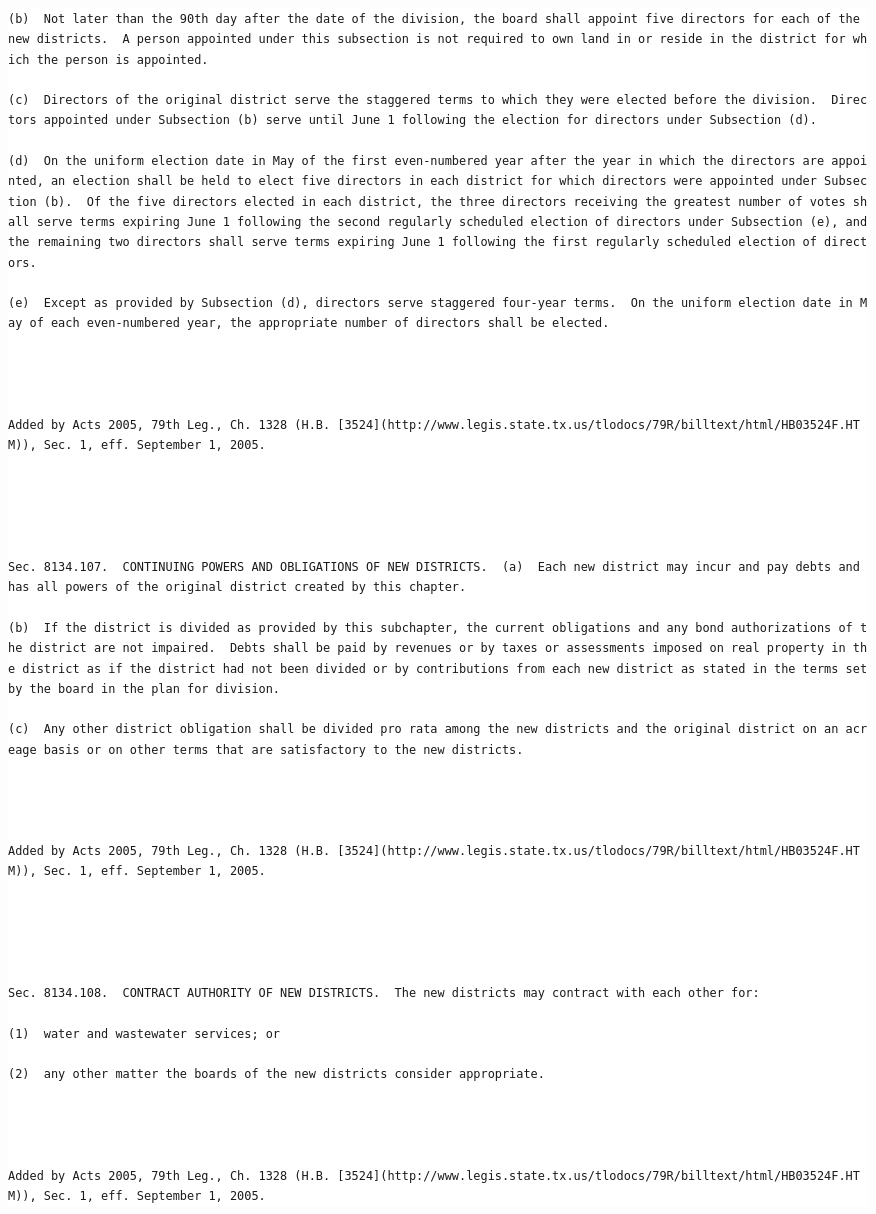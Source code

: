     (b)  Not later than the 90th day after the date of the division, the board shall appoint five directors for each of the new districts.  A person appointed under this subsection is not required to own land in or reside in the district for which the person is appointed.
    
    (c)  Directors of the original district serve the staggered terms to which they were elected before the division.  Directors appointed under Subsection (b) serve until June 1 following the election for directors under Subsection (d).
    
    (d)  On the uniform election date in May of the first even-numbered year after the year in which the directors are appointed, an election shall be held to elect five directors in each district for which directors were appointed under Subsection (b).  Of the five directors elected in each district, the three directors receiving the greatest number of votes shall serve terms expiring June 1 following the second regularly scheduled election of directors under Subsection (e), and the remaining two directors shall serve terms expiring June 1 following the first regularly scheduled election of directors.
    
    (e)  Except as provided by Subsection (d), directors serve staggered four-year terms.  On the uniform election date in May of each even-numbered year, the appropriate number of directors shall be elected.
    
    
    
    
    Added by Acts 2005, 79th Leg., Ch. 1328 (H.B. [3524](http://www.legis.state.tx.us/tlodocs/79R/billtext/html/HB03524F.HTM)), Sec. 1, eff. September 1, 2005.
    
    
    
    
    
    Sec. 8134.107.  CONTINUING POWERS AND OBLIGATIONS OF NEW DISTRICTS.  (a)  Each new district may incur and pay debts and has all powers of the original district created by this chapter.
    
    (b)  If the district is divided as provided by this subchapter, the current obligations and any bond authorizations of the district are not impaired.  Debts shall be paid by revenues or by taxes or assessments imposed on real property in the district as if the district had not been divided or by contributions from each new district as stated in the terms set by the board in the plan for division.
    
    (c)  Any other district obligation shall be divided pro rata among the new districts and the original district on an acreage basis or on other terms that are satisfactory to the new districts.
    
    
    
    
    Added by Acts 2005, 79th Leg., Ch. 1328 (H.B. [3524](http://www.legis.state.tx.us/tlodocs/79R/billtext/html/HB03524F.HTM)), Sec. 1, eff. September 1, 2005.
    
    
    
    
    
    Sec. 8134.108.  CONTRACT AUTHORITY OF NEW DISTRICTS.  The new districts may contract with each other for:
    
    (1)  water and wastewater services; or
    
    (2)  any other matter the boards of the new districts consider appropriate.
    
    
    
    
    Added by Acts 2005, 79th Leg., Ch. 1328 (H.B. [3524](http://www.legis.state.tx.us/tlodocs/79R/billtext/html/HB03524F.HTM)), Sec. 1, eff. September 1, 2005.
    
    